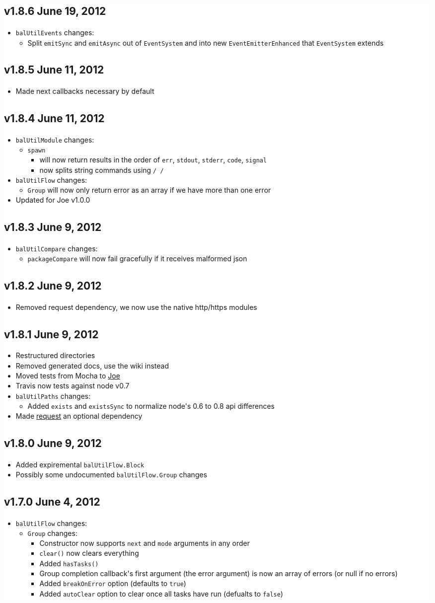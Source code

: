 ## v1.8.6 June 19, 2012
- `balUtilEvents` changes:
	- Split `emitSync` and `emitAsync` out of `EventSystem` and into new `EventEmitterEnhanced` that `EventSystem` extends

## v1.8.5 June 11, 2012
- Made next callbacks necessary by default

## v1.8.4 June 11, 2012
- `balUtilModule` changes:
	- `spawn`
		- will now return results in the order of `err`, `stdout`, `stderr`, `code`, `signal`
		- now splits string commands using `/ /`
- `balUtilFlow` changes:
	- `Group` will now only return error as an array if we have more than one error
- Updated for Joe v1.0.0

## v1.8.3 June 9, 2012
- `balUtilCompare` changes:
	- `packageCompare` will now fail gracefully if it receives malformed json

## v1.8.2 June 9, 2012
- Removed request dependency, we now use the native http/https modules

## v1.8.1 June 9, 2012
- Restructured directories
- Removed generated docs, use the wiki instead
- Moved tests from Mocha to [Joe](https://github.com/bevry/joe)
- Travis now tests against node v0.7
- `balUtilPaths` changes:
	- Added `exists` and `existsSync` to normalize node's 0.6 to 0.8 api differences
- Made [request](https://github.com/mikeal/request) an optional dependency

## v1.8.0 June 9, 2012
- Added expiremental `balUtilFlow.Block`
- Possibly some undocumented `balUtilFlow.Group` changes

## v1.7.0 June 4, 2012
- `balUtilFlow` changes:
	- `Group` changes:
		- Constructor now supports `next` and `mode` arguments in any order
		- `clear()` now clears everything
		- Added `hasTasks()`
		- Group completion callback's first argument (the error argument) is now an array of errors (or null if no errors)
		- Added `breakOnError` option (defaults to `true`)
		- Added `autoClear` option to clear once all tasks have run (defualts to `false`)

